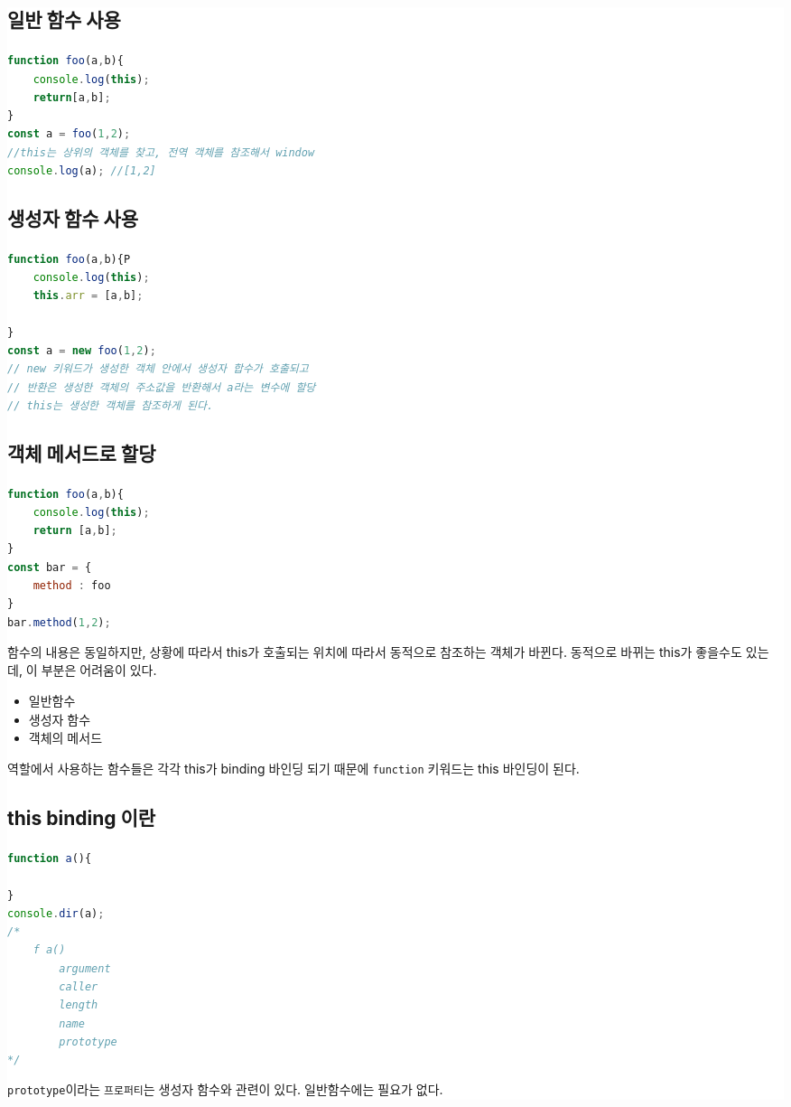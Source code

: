 ## 일반 함수 사용
```js
function foo(a,b){
    console.log(this);
    return[a,b];
}
const a = foo(1,2);
//this는 상위의 객체를 찾고, 전역 객체를 참조해서 window
console.log(a); //[1,2]
```
## 생성자 함수 사용

```js
function foo(a,b){P
    console.log(this);
    this.arr = [a,b];

}
const a = new foo(1,2);
// new 키워드가 생성한 객체 안에서 생성자 합수가 호출되고
// 반환은 생성한 객체의 주소값을 반환해서 a라는 변수에 할당
// this는 생성한 객체를 참조하게 된다.
```
## 객체 메서드로 할당
```js
function foo(a,b){
    console.log(this);
    return [a,b]; 
}
const bar = {
    method : foo
}
bar.method(1,2);
```

함수의 내용은 동일하지만, 상황에 따라서 this가 호출되는 위치에 따라서 동적으로 참조하는 객체가 바뀐다.
동적으로 바뀌는 this가 좋을수도 있는데, 이 부분은 어려움이 있다.

- 일반함수
- 생성자 함수
- 객체의 메서드

역할에서 사용하는 함수들은 각각 this가 binding 바인딩 되기 때문에 
`function` 키워드는 this 바인딩이 된다.

## this binding 이란
```js
function a(){

}
console.dir(a);
/*
    f a()
        argument
        caller
        length
        name
        prototype
*/
```
`prototype`이라는 `프로퍼티`는 생성자 함수와 관련이 있다.
일반함수에는 필요가 없다.
